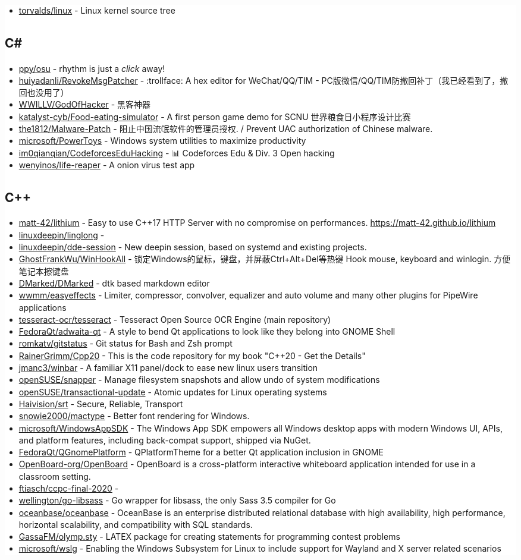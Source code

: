 - [torvalds/linux](https://github.com/torvalds/linux) - Linux kernel source tree

## C# # 

- [ppy/osu](https://github.com/ppy/osu) - rhythm is just a *click* away!
- [huiyadanli/RevokeMsgPatcher](https://github.com/huiyadanli/RevokeMsgPatcher) - :trollface: A hex editor for WeChat/QQ/TIM - PC版微信/QQ/TIM防撤回补丁（我已经看到了，撤回也没用了）
- [WWILLV/GodOfHacker](https://github.com/WWILLV/GodOfHacker) - 黑客神器
- [katalyst-cyb/Food-eating-simulator](https://github.com/katalyst-cyb/Food-eating-simulator) - A first person game demo for SCNU 世界粮食日小程序设计比赛
- [the1812/Malware-Patch](https://github.com/the1812/Malware-Patch) - 阻止中国流氓软件的管理员授权. / Prevent UAC authorization of Chinese malware.
- [microsoft/PowerToys](https://github.com/microsoft/PowerToys) - Windows system utilities to maximize productivity
- [im0qianqian/CodeforcesEduHacking](https://github.com/im0qianqian/CodeforcesEduHacking) - 📊 Codeforces Edu & Div. 3 Open hacking
- [wenyinos/life-reaper](https://github.com/wenyinos/life-reaper) - A onion virus test app

## C++ 

- [matt-42/lithium](https://github.com/matt-42/lithium) - Easy to use C++17 HTTP Server with no compromise on performances. https://matt-42.github.io/lithium
- [linuxdeepin/linglong](https://github.com/linuxdeepin/linglong) - 
- [linuxdeepin/dde-session](https://github.com/linuxdeepin/dde-session) - New deepin session, based on systemd and existing projects.
- [GhostFrankWu/WinHookAll](https://github.com/GhostFrankWu/WinHookAll) - 锁定Windows的鼠标，键盘，并屏蔽Ctrl+Alt+Del等热键 Hook mouse, keyboard and winlogin. 方便笔记本擦键盘
- [DMarked/DMarked](https://github.com/DMarked/DMarked) - dtk based markdown editor
- [wwmm/easyeffects](https://github.com/wwmm/easyeffects) - Limiter, compressor, convolver, equalizer and auto volume and many other plugins for PipeWire applications
- [tesseract-ocr/tesseract](https://github.com/tesseract-ocr/tesseract) - Tesseract Open Source OCR Engine (main repository)
- [FedoraQt/adwaita-qt](https://github.com/FedoraQt/adwaita-qt) - A style to bend Qt applications to look like they belong into GNOME Shell
- [romkatv/gitstatus](https://github.com/romkatv/gitstatus) - Git status for Bash and Zsh prompt
- [RainerGrimm/Cpp20](https://github.com/RainerGrimm/Cpp20) - This is the code repository for my book "C++20 - Get the Details"
- [jmanc3/winbar](https://github.com/jmanc3/winbar) - A familiar X11 panel/dock to ease new linux users transition
- [openSUSE/snapper](https://github.com/openSUSE/snapper) - Manage filesystem snapshots and allow undo of system modifications
- [openSUSE/transactional-update](https://github.com/openSUSE/transactional-update) - Atomic updates for Linux operating systems
- [Haivision/srt](https://github.com/Haivision/srt) - Secure, Reliable, Transport
- [snowie2000/mactype](https://github.com/snowie2000/mactype) - Better font rendering for Windows.
- [microsoft/WindowsAppSDK](https://github.com/microsoft/WindowsAppSDK) - The Windows App SDK empowers all Windows desktop apps with modern Windows UI, APIs, and platform features, including back-compat support, shipped via NuGet.
- [FedoraQt/QGnomePlatform](https://github.com/FedoraQt/QGnomePlatform) - QPlatformTheme for a better Qt application inclusion in GNOME
- [OpenBoard-org/OpenBoard](https://github.com/OpenBoard-org/OpenBoard) - OpenBoard is a cross-platform interactive whiteboard application intended for use in a classroom setting.
- [ftiasch/ccpc-final-2020](https://github.com/ftiasch/ccpc-final-2020) - 
- [wellington/go-libsass](https://github.com/wellington/go-libsass) - Go wrapper for libsass, the only Sass 3.5 compiler for Go
- [oceanbase/oceanbase](https://github.com/oceanbase/oceanbase) - OceanBase is an enterprise distributed relational database with high availability, high performance, horizontal scalability, and compatibility with SQL standards.
- [GassaFM/olymp.sty](https://github.com/GassaFM/olymp.sty) - LATEX package for creating statements for programming contest problems
- [microsoft/wslg](https://github.com/microsoft/wslg) - Enabling the Windows Subsystem for Linux to include support for Wayland and X server related scenarios